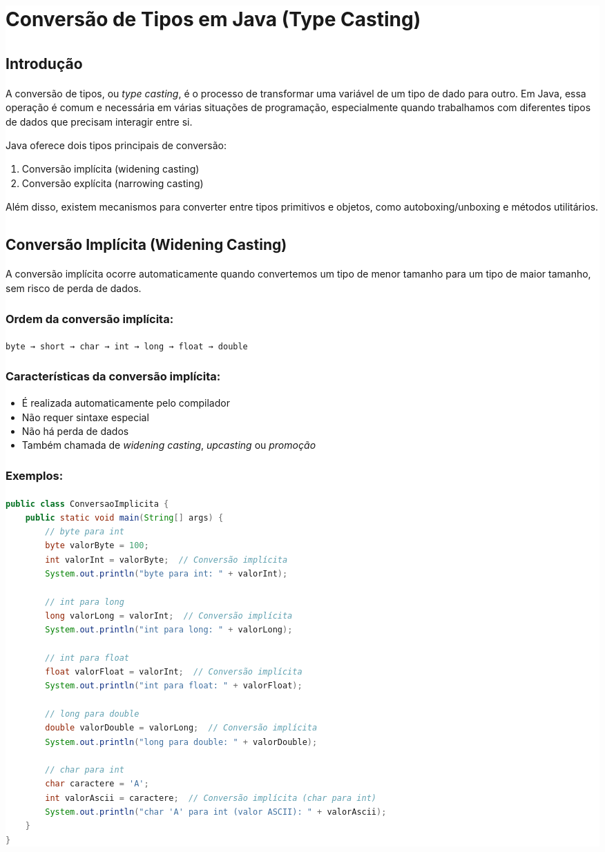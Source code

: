 # Conversão de Tipos em Java (Type Casting)

## Introdução

A conversão de tipos, ou _type casting_, é o processo de transformar uma variável de um tipo de dado para outro. Em Java, essa operação é comum e necessária em várias situações de programação, especialmente quando trabalhamos com diferentes tipos de dados que precisam interagir entre si.

Java oferece dois tipos principais de conversão:
1. Conversão implícita (widening casting)
2. Conversão explícita (narrowing casting)

Além disso, existem mecanismos para converter entre tipos primitivos e objetos, como autoboxing/unboxing e métodos utilitários.

## Conversão Implícita (Widening Casting)

A conversão implícita ocorre automaticamente quando convertemos um tipo de menor tamanho para um tipo de maior tamanho, sem risco de perda de dados.

### Ordem da conversão implícita:
```
byte → short → char → int → long → float → double
```

### Características da conversão implícita:
- É realizada automaticamente pelo compilador
- Não requer sintaxe especial
- Não há perda de dados
- Também chamada de _widening casting_, _upcasting_ ou _promoção_

### Exemplos:

```java
public class ConversaoImplicita {
    public static void main(String[] args) {
        // byte para int
        byte valorByte = 100;
        int valorInt = valorByte;  // Conversão implícita
        System.out.println("byte para int: " + valorInt);

        // int para long
        long valorLong = valorInt;  // Conversão implícita
        System.out.println("int para long: " + valorLong);

        // int para float
        float valorFloat = valorInt;  // Conversão implícita
        System.out.println("int para float: " + valorFloat);

        // long para double
        double valorDouble = valorLong;  // Conversão implícita
        System.out.println("long para double: " + valorDouble);

        // char para int
        char caractere = 'A';
        int valorAscii = caractere;  // Conversão implícita (char para int)
        System.out.println("char 'A' para int (valor ASCII): " + valorAscii);
    }
}
```
